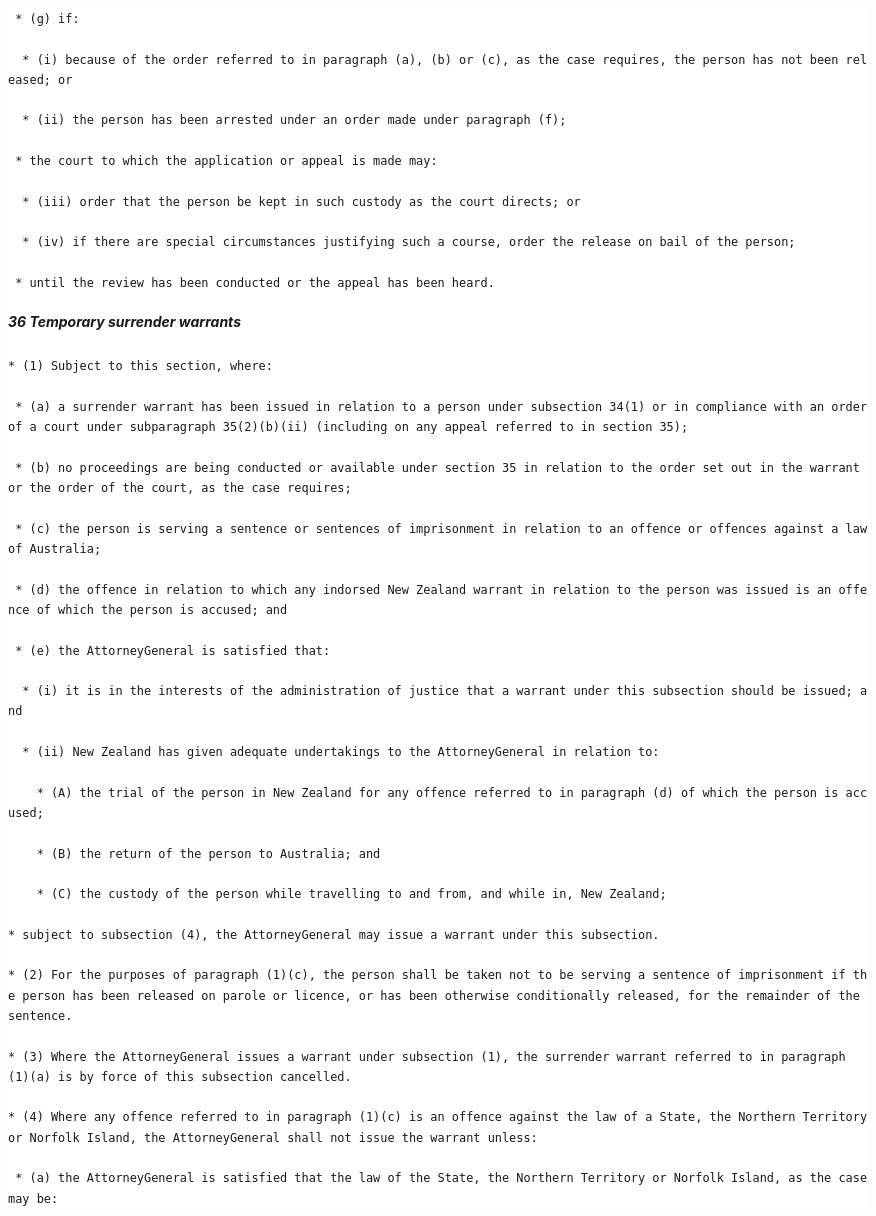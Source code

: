      * (g) if:

      * (i) because of the order referred to in paragraph (a), (b) or (c), as the case requires, the person has not been released; or

      * (ii) the person has been arrested under an order made under paragraph (f);

     * the court to which the application or appeal is made may: 

      * (iii) order that the person be kept in such custody as the court directs; or

      * (iv) if there are special circumstances justifying such a course, order the release on bail of the person;

     * until the review has been conducted or the appeal has been heard.

##### 36  Temporary surrender warrants

    * (1) Subject to this section, where:

     * (a) a surrender warrant has been issued in relation to a person under subsection 34(1) or in compliance with an order of a court under subparagraph 35(2)(b)(ii) (including on any appeal referred to in section 35);

     * (b) no proceedings are being conducted or available under section 35 in relation to the order set out in the warrant or the order of the court, as the case requires;

     * (c) the person is serving a sentence or sentences of imprisonment in relation to an offence or offences against a law of Australia;

     * (d) the offence in relation to which any indorsed New Zealand warrant in relation to the person was issued is an offence of which the person is accused; and

     * (e) the AttorneyGeneral is satisfied that:

      * (i) it is in the interests of the administration of justice that a warrant under this subsection should be issued; and

      * (ii) New Zealand has given adequate undertakings to the AttorneyGeneral in relation to:

        * (A) the trial of the person in New Zealand for any offence referred to in paragraph (d) of which the person is accused;

        * (B) the return of the person to Australia; and

        * (C) the custody of the person while travelling to and from, and while in, New Zealand;

    * subject to subsection (4), the AttorneyGeneral may issue a warrant under this subsection.

    * (2) For the purposes of paragraph (1)(c), the person shall be taken not to be serving a sentence of imprisonment if the person has been released on parole or licence, or has been otherwise conditionally released, for the remainder of the sentence.

    * (3) Where the AttorneyGeneral issues a warrant under subsection (1), the surrender warrant referred to in paragraph (1)(a) is by force of this subsection cancelled.

    * (4) Where any offence referred to in paragraph (1)(c) is an offence against the law of a State, the Northern Territory or Norfolk Island, the AttorneyGeneral shall not issue the warrant unless:

     * (a) the AttorneyGeneral is satisfied that the law of the State, the Northern Territory or Norfolk Island, as the case may be:
